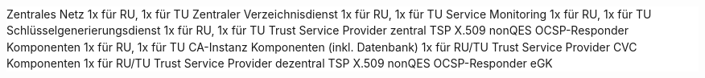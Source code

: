 </td></tr><tr><td colspan="2">
Zentrales Netz

</td><td>
1x für RU, 1x für TU

</td></tr><tr><td colspan="2">
Zentraler Verzeichnisdienst

</td><td>
1x für RU, 1x für TU

</td></tr><tr><td colspan="2">
Service Monitoring

</td><td>
1x für RU, 1x für TU

</td></tr><tr><td colspan="2">
Schlüsselgenerierungsdienst

</td><td>
1x für RU, 1x für TU

</td></tr><tr><td colspan="3" rowspan="1">
Trust Service Provider zentral

</td></tr><tr><td rowspan="2">
TSP X.509 nonQES

</td><td>
OCSP-Responder Komponenten

</td><td>
1x für RU, 1x für TU

</td></tr><tr><td>
CA-Instanz Komponenten (inkl. Datenbank)

</td><td>
1x für RU/TU

</td></tr><tr><td>
Trust Service Provider CVC

</td><td>
Komponenten

</td><td>
1x für RU/TU

</td></tr><tr><td colspan="3" rowspan="1">
Trust Service Provider dezentral

</td></tr><tr><td rowspan="6">
TSP X.509 nonQES

</td><td>
OCSP-Responder eGK
